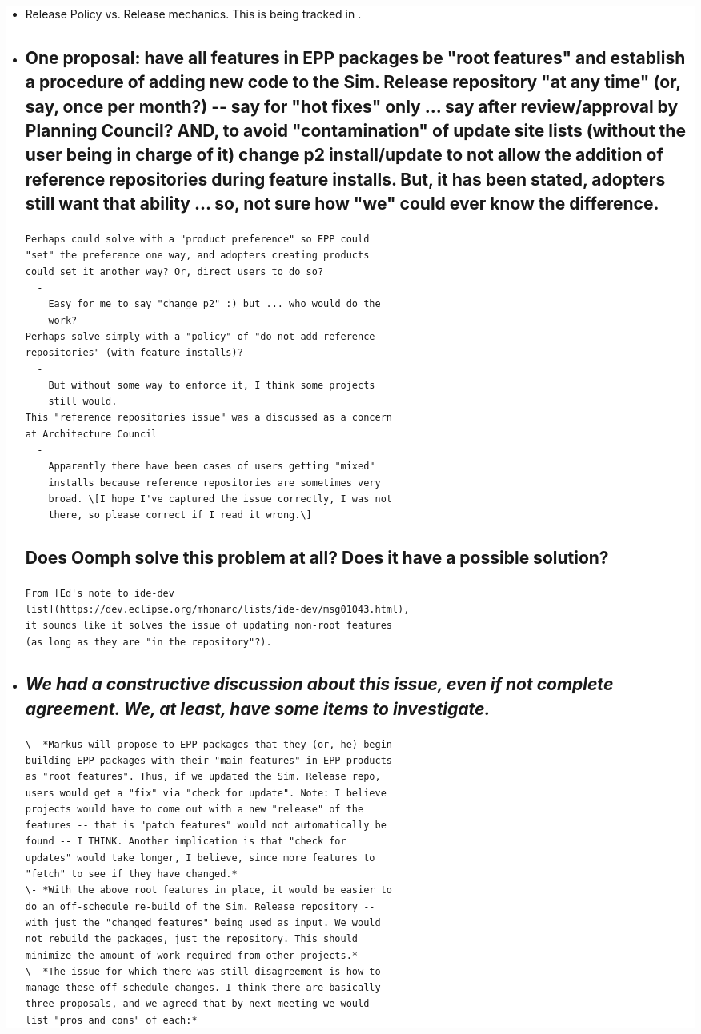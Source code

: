 

  - Release Policy vs. Release mechanics. This is being tracked in .



  -
    One proposal: have all features in EPP packages be "root features"
    and establish a procedure of adding new code to the Sim. Release
    repository "at any time" (or, say, once per month?) -- say for "hot
    fixes" only ... say after review/approval by Planning Council?
    AND, to avoid "contamination" of update site lists (without the user
    being in charge of it) change p2 install/update to not allow the
    addition of reference repositories during feature installs. But, it
    has been stated, adopters still want that ability ... so, not sure
    how "we" could ever know the difference.
      -
        Perhaps could solve with a "product preference" so EPP could
        "set" the preference one way, and adopters creating products
        could set it another way? Or, direct users to do so?
          -
            Easy for me to say "change p2" :) but ... who would do the
            work?
        Perhaps solve simply with a "policy" of "do not add reference
        repositories" (with feature installs)?
          -
            But without some way to enforce it, I think some projects
            still would.
        This "reference repositories issue" was a discussed as a concern
        at Architecture Council
          -
            Apparently there have been cases of users getting "mixed"
            installs because reference repositories are sometimes very
            broad. \[I hope I've captured the issue correctly, I was not
            there, so please correct if I read it wrong.\]
    Does Oomph solve this problem at all? Does it have a possible
    solution?
      -
        From [Ed's note to ide-dev
        list](https://dev.eclipse.org/mhonarc/lists/ide-dev/msg01043.html),
        it sounds like it solves the issue of updating non-root features
        (as long as they are "in the repository"?).



  -
    *We had a constructive discussion about this issue, even if not
    complete agreement. We, at least, have some items to investigate.*
      -
        \- *Markus will propose to EPP packages that they (or, he) begin
        building EPP packages with their "main features" in EPP products
        as "root features". Thus, if we updated the Sim. Release repo,
        users would get a "fix" via "check for update". Note: I believe
        projects would have to come out with a new "release" of the
        features -- that is "patch features" would not automatically be
        found -- I THINK. Another implication is that "check for
        updates" would take longer, I believe, since more features to
        "fetch" to see if they have changed.*
        \- *With the above root features in place, it would be easier to
        do an off-schedule re-build of the Sim. Release repository --
        with just the "changed features" being used as input. We would
        not rebuild the packages, just the repository. This should
        minimize the amount of work required from other projects.*
        \- *The issue for which there was still disagreement is how to
        manage these off-schedule changes. I think there are basically
        three proposals, and we agreed that by next meeting we would
        list "pros and cons" of each:*